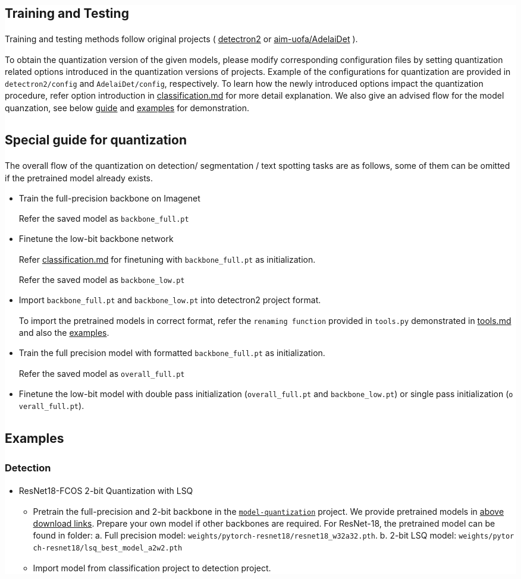 ## Training and Testing

  Training and testing methods follow original projects ( [detectron2](https://github.com/facebookresearch/detectron2) or [aim-uofa/AdelaiDet](https://github.com/aim-uofa/AdelaiDet) ).
  
  To obtain the quantization version of the given models, please modify corresponding configuration files by setting quantization related options introduced in the quantization versions of projects. Example of the configurations for quantization are provided in `detectron2/config` and `AdelaiDet/config`, respectively. To learn how the newly introduced options impact the quantization procedure, refer option introduction in [classification.md](./classification.md#Training-script-options) for more detail explanation. We also give an advised flow for the model quanzation, see below [guide](./detectron2.md#special-guide-for-quantization) and [examples](./detectron2.md#Examples) for demonstration.

## Special guide for quantization

  The overall flow of the quantization on detection/ segmentation / text spotting tasks are as follows, some of them can be omitted if the pretrained model already exists.

- Train the full-precision backbone on Imagenet

  Refer the saved model as `backbone_full.pt`

- Finetune the low-bit backbone network

  Refer [classification.md](./classification.md) for finetuning with `backbone_full.pt` as initialization.
  
  Refer the saved model as `backbone_low.pt`
  
- Import `backbone_full.pt` and `backbone_low.pt` into detectron2 project format. 

  To import the pretrained models in correct format, refer the `renaming function` provided in `tools.py` demonstrated in [tools.md](./tools.md) and also the [examples](./detectron2.md#Examples).

- Train the full precision model with formatted `backbone_full.pt` as initialization.
  
  Refer the saved model as `overall_full.pt`
 
- Finetune the low-bit model with double pass initialization (`overall_full.pt` and `backbone_low.pt`) or single pass initialization (`overall_full.pt`).

## Examples

### Detection
  
- ResNet18-FCOS 2-bit Quantization with LSQ

  - Pretrain the full-precision and 2-bit backbone in the [`model-quantization`](https://github.com/blueardour/model-quantization) project. We provide pretrained models in [above  download links](./detectron2.md#Pretrained-models-and-quantization-results). Prepare your own model if other backbones are required. For ResNet-18, the pretrained model can be found in folder: a. Full precision model: `weights/pytorch-resnet18/resnet18_w32a32.pth`. b. 2-bit LSQ model: `weights/pytorch-resnet18/lsq_best_model_a2w2.pth`
   
  - Import model from classification project to detection project.

